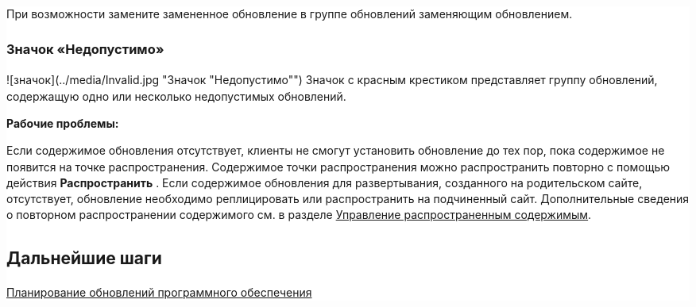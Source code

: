  При возможности замените замененное обновление в группе обновлений заменяющим обновлением.  

### <a name="invalid-icon"></a>Значок «Недопустимо»  
 ![значок](../media/Invalid.jpg "Значок "Недопустимо"") Значок с красным крестиком представляет группу обновлений, содержащую одно или несколько недопустимых обновлений.  

 **Рабочие проблемы:**  

 Если содержимое обновления отсутствует, клиенты не смогут установить обновление до тех пор, пока содержимое не появится на точке распространения. Содержимое точки распространения можно распространить повторно с помощью действия **Распространить** . Если содержимое обновления для развертывания, созданного на родительском сайте, отсутствует, обновление необходимо реплицировать или распространить на подчиненный сайт. Дополнительные сведения о повторном распространении содержимого см. в разделе [Управление распространенным содержимым](../../core/servers/deploy/configure/deploy-and-manage-content.md#bkmk_manage).  


## <a name="next-steps"></a>Дальнейшие шаги 

[Планирование обновлений программного обеспечения](../plan-design/plan-for-software-updates.md)